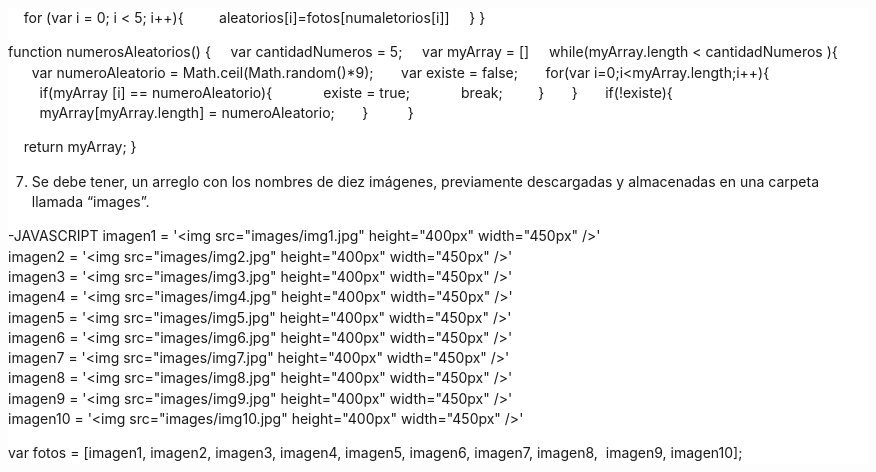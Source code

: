     for (var i = 0; i < 5; i++){
        aleatorios[i]=fotos[numaletorios[i]]
    }
}

function numerosAleatorios() {
    var cantidadNumeros = 5;
    var myArray = []
    while(myArray.length < cantidadNumeros ){
      var numeroAleatorio = Math.ceil(Math.random()*9);
      var existe = false;
      for(var i=0;i<myArray.length;i++){
        if(myArray [i] == numeroAleatorio){
            existe = true;
            break;
        }
      }
      if(!existe){
        myArray[myArray.length] = numeroAleatorio;
      }
    
    }

    return myArray;
}






7.	Se debe tener, un arreglo con los nombres de diez imágenes, previamente descargadas y almacenadas en una carpeta llamada “images”.
 
 

-JAVASCRIPT
imagen1 = '<img src="images/img1.jpg" height="400px" width="450px" />'
imagen2 = '<img src="images/img2.jpg" height="400px" width="450px" />'
imagen3 = '<img src="images/img3.jpg" height="400px" width="450px" />'
imagen4 = '<img src="images/img4.jpg" height="400px" width="450px" />'
imagen5 = '<img src="images/img5.jpg" height="400px" width="450px" />'
imagen6 = '<img src="images/img6.jpg" height="400px" width="450px" />'
imagen7 = '<img src="images/img7.jpg" height="400px" width="450px" />'
imagen8 = '<img src="images/img8.jpg" height="400px" width="450px" />'
imagen9 = '<img src="images/img9.jpg" height="400px" width="450px" />'
imagen10 = '<img src="images/img10.jpg" height="400px" width="450px" />'

var fotos = [imagen1, imagen2, imagen3, imagen4, imagen5, imagen6, imagen7, imagen8, 
imagen9, imagen10];

